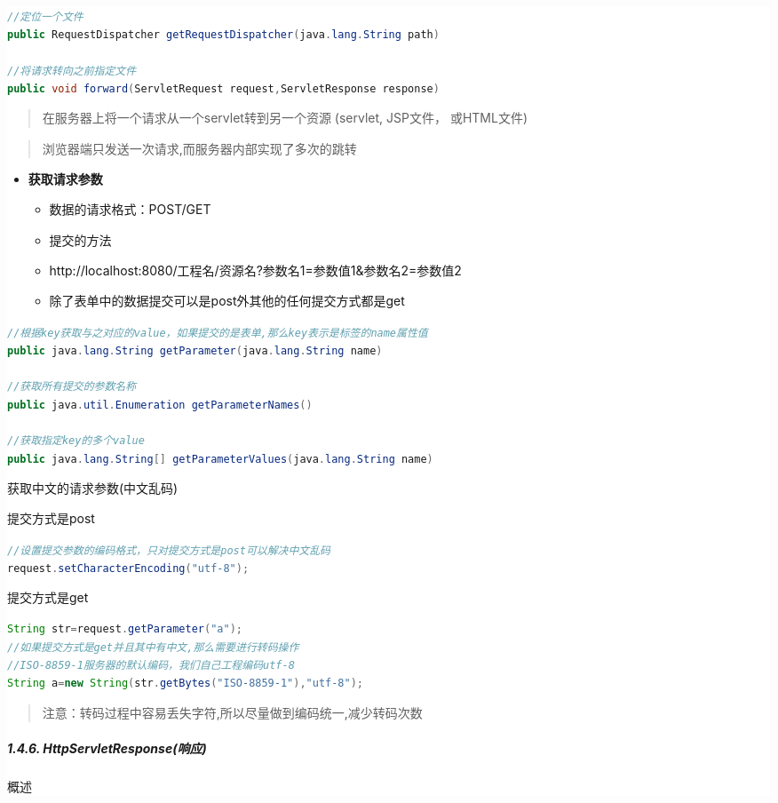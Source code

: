 ```java
//定位一个文件
public RequestDispatcher getRequestDispatcher(java.lang.String path)

//将请求转向之前指定文件
public void forward(ServletRequest request,ServletResponse response)
```

> 在服务器上将一个请求从一个servlet转到另一个资源 (servlet, JSP文件， 或HTML文件)

> 浏览器端只发送一次请求,而服务器内部实现了多次的跳转


- **获取请求参数**



    - 数据的请求格式：POST/GET

    - 提交的方法

    - http://localhost:8080/工程名/资源名?参数名1=参数值1&参数名2=参数值2

    - 除了表单中的数据提交可以是post外其他的任何提交方式都是get

```java
//根据key获取与之对应的value，如果提交的是表单,那么key表示是标签的name属性值
public java.lang.String getParameter(java.lang.String name)

//获取所有提交的参数名称
public java.util.Enumeration getParameterNames()

//获取指定key的多个value
public java.lang.String[] getParameterValues(java.lang.String name)
```

获取中文的请求参数(中文乱码)

提交方式是post

```java
//设置提交参数的编码格式，只对提交方式是post可以解决中文乱码
request.setCharacterEncoding("utf-8");

```

提交方式是get

```java
String str=request.getParameter("a");
//如果提交方式是get并且其中有中文,那么需要进行转码操作
//ISO-8859-1服务器的默认编码，我们自己工程编码utf-8
String a=new String(str.getBytes("ISO-8859-1"),"utf-8");

```

> 注意：转码过程中容易丢失字符,所以尽量做到编码统一,减少转码次数

##### 1.4.6. HttpServletResponse(响应)

概述
